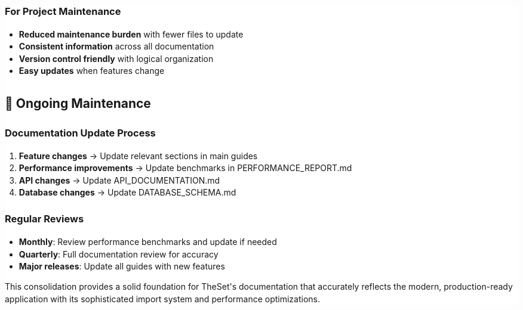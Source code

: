 ### For Project Maintenance
- **Reduced maintenance burden** with fewer files to update
- **Consistent information** across all documentation
- **Version control friendly** with logical organization
- **Easy updates** when features change

## 🔄 Ongoing Maintenance

### Documentation Update Process
1. **Feature changes** → Update relevant sections in main guides
2. **Performance improvements** → Update benchmarks in PERFORMANCE_REPORT.md
3. **API changes** → Update API_DOCUMENTATION.md
4. **Database changes** → Update DATABASE_SCHEMA.md

### Regular Reviews
- **Monthly**: Review performance benchmarks and update if needed
- **Quarterly**: Full documentation review for accuracy
- **Major releases**: Update all guides with new features

This consolidation provides a solid foundation for TheSet's documentation that accurately reflects the modern, production-ready application with its sophisticated import system and performance optimizations.